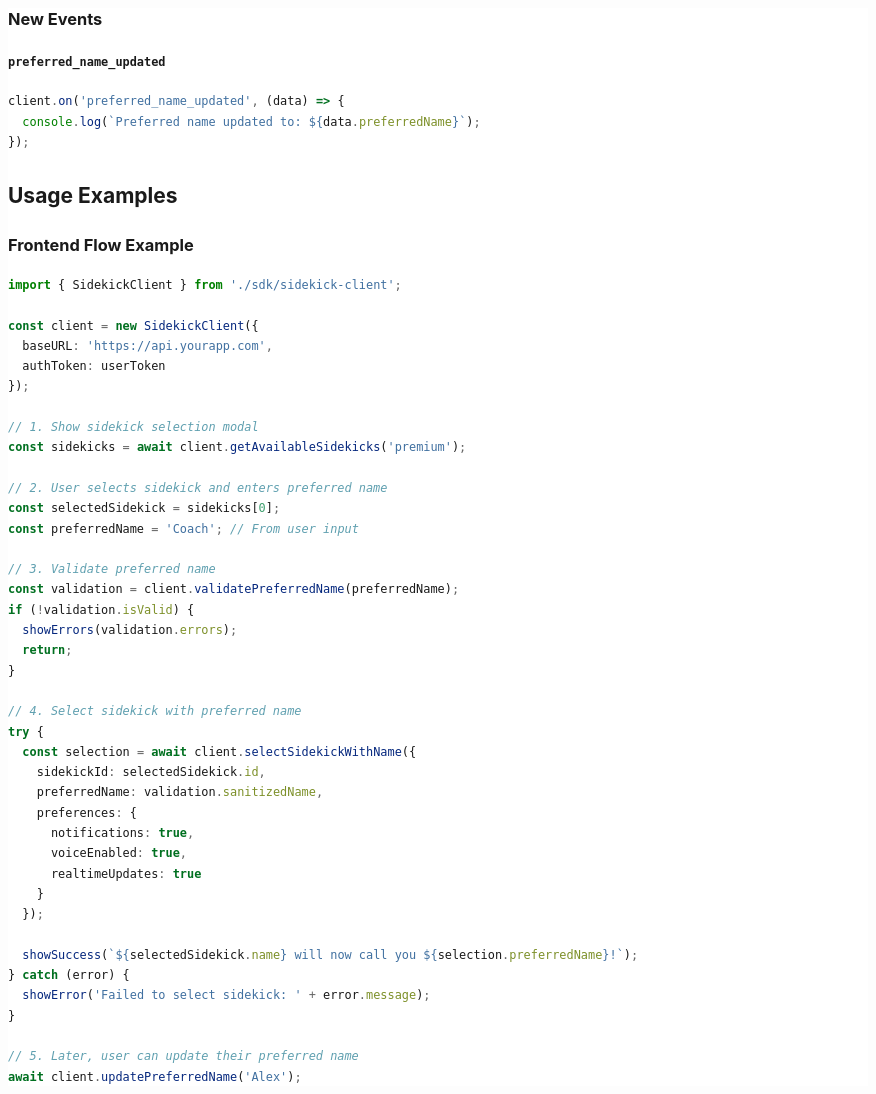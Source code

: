 ### New Events

#### `preferred_name_updated`
```typescript
client.on('preferred_name_updated', (data) => {
  console.log(`Preferred name updated to: ${data.preferredName}`);
});
```

## Usage Examples

### Frontend Flow Example

```typescript
import { SidekickClient } from './sdk/sidekick-client';

const client = new SidekickClient({
  baseURL: 'https://api.yourapp.com',
  authToken: userToken
});

// 1. Show sidekick selection modal
const sidekicks = await client.getAvailableSidekicks('premium');

// 2. User selects sidekick and enters preferred name
const selectedSidekick = sidekicks[0];
const preferredName = 'Coach'; // From user input

// 3. Validate preferred name
const validation = client.validatePreferredName(preferredName);
if (!validation.isValid) {
  showErrors(validation.errors);
  return;
}

// 4. Select sidekick with preferred name
try {
  const selection = await client.selectSidekickWithName({
    sidekickId: selectedSidekick.id,
    preferredName: validation.sanitizedName,
    preferences: {
      notifications: true,
      voiceEnabled: true,
      realtimeUpdates: true
    }
  });

  showSuccess(`${selectedSidekick.name} will now call you ${selection.preferredName}!`);
} catch (error) {
  showError('Failed to select sidekick: ' + error.message);
}

// 5. Later, user can update their preferred name
await client.updatePreferredName('Alex');
```
